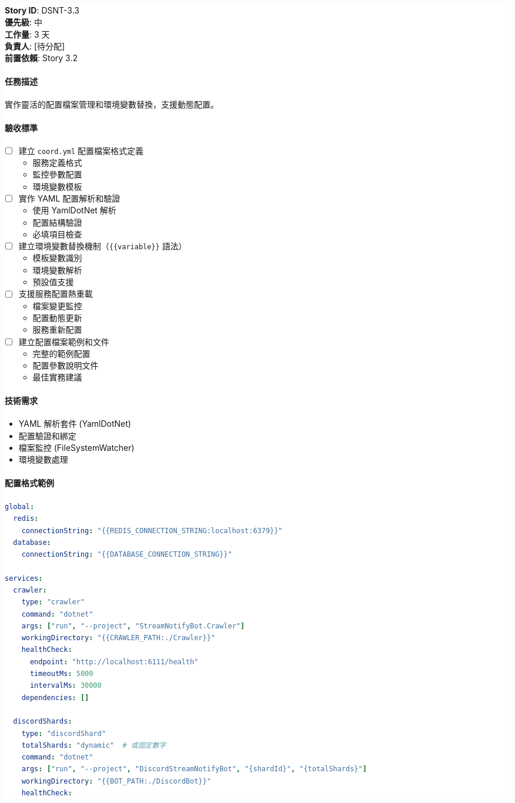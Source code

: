 **Story ID**: DSNT-3.3  
**優先級**: 中  
**工作量**: 3 天  
**負責人**: [待分配]  
**前置依賴**: Story 3.2

#### 任務描述
實作靈活的配置檔案管理和環境變數替換，支援動態配置。

#### 驗收標準
- [ ] 建立 `coord.yml` 配置檔案格式定義
  - 服務定義格式
  - 監控參數配置
  - 環境變數模板
- [ ] 實作 YAML 配置解析和驗證
  - 使用 YamlDotNet 解析
  - 配置結構驗證
  - 必填項目檢查
- [ ] 建立環境變數替換機制（`{{variable}}` 語法）
  - 模板變數識別
  - 環境變數解析
  - 預設值支援
- [ ] 支援服務配置熱重載
  - 檔案變更監控
  - 配置動態更新
  - 服務重新配置
- [ ] 建立配置檔案範例和文件
  - 完整的範例配置
  - 配置參數說明文件
  - 最佳實務建議

#### 技術需求
- YAML 解析套件 (YamlDotNet)
- 配置驗證和綁定
- 檔案監控 (FileSystemWatcher)
- 環境變數處理

#### 配置格式範例
```yaml
global:
  redis:
    connectionString: "{{REDIS_CONNECTION_STRING:localhost:6379}}"
  database:
    connectionString: "{{DATABASE_CONNECTION_STRING}}"
    
services:
  crawler:
    type: "crawler"
    command: "dotnet"
    args: ["run", "--project", "StreamNotifyBot.Crawler"]
    workingDirectory: "{{CRAWLER_PATH:./Crawler}}"
    healthCheck:
      endpoint: "http://localhost:6111/health"
      timeoutMs: 5000
      intervalMs: 30000
    dependencies: []
    
  discordShards:
    type: "discordShard"
    totalShards: "dynamic"  # 或固定數字
    command: "dotnet"
    args: ["run", "--project", "DiscordStreamNotifyBot", "{shardId}", "{totalShards}"]
    workingDirectory: "{{BOT_PATH:./DiscordBot}}"
    healthCheck:
```